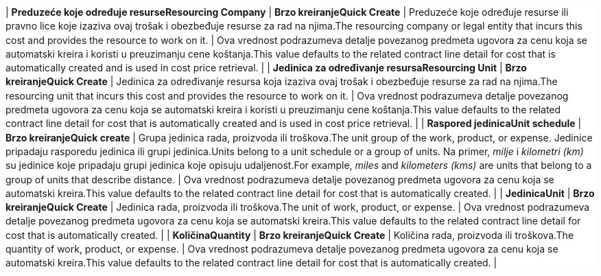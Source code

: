 | <span data-ttu-id="7a42e-161">**Preduzeće koje određuje resurse**</span><span class="sxs-lookup"><span data-stu-id="7a42e-161">**Resourcing Company**</span></span> | <span data-ttu-id="7a42e-162">**Brzo kreiranje**</span><span class="sxs-lookup"><span data-stu-id="7a42e-162">**Quick Create**</span></span> | <span data-ttu-id="7a42e-163">Preduzeće koje određuje resurse ili pravno lice koje izaziva ovaj trošak i obezbeđuje resurse za rad na njima.</span><span class="sxs-lookup"><span data-stu-id="7a42e-163">The resourcing company or legal entity that incurs this cost and provides the resource to work on it.</span></span> | <span data-ttu-id="7a42e-164">Ova vrednost podrazumeva detalje povezanog predmeta ugovora za cenu koja se automatski kreira i koristi u preuzimanju cene koštanja.</span><span class="sxs-lookup"><span data-stu-id="7a42e-164">This value defaults to the related contract line detail for cost that is automatically created and is used in cost price retrieval.</span></span> |
| <span data-ttu-id="7a42e-165">**Jedinica za određivanje resursa**</span><span class="sxs-lookup"><span data-stu-id="7a42e-165">**Resourcing Unit**</span></span> | <span data-ttu-id="7a42e-166">**Brzo kreiranje**</span><span class="sxs-lookup"><span data-stu-id="7a42e-166">**Quick Create**</span></span> | <span data-ttu-id="7a42e-167">Jedinica za određivanje resursa koja izaziva ovaj trošak i obezbeđuje resurse za rad na njima.</span><span class="sxs-lookup"><span data-stu-id="7a42e-167">The resourcing unit that incurs this cost and provides the resource to work on it.</span></span> | <span data-ttu-id="7a42e-168">Ova vrednost podrazumeva detalje povezanog predmeta ugovora za cenu koja se automatski kreira i koristi u preuzimanju cene koštanja.</span><span class="sxs-lookup"><span data-stu-id="7a42e-168">This value defaults to the related contract line detail for cost that is automatically created and is used in cost price retrieval.</span></span> |
| <span data-ttu-id="7a42e-169">**Raspored jedinica**</span><span class="sxs-lookup"><span data-stu-id="7a42e-169">**Unit schedule**</span></span> | <span data-ttu-id="7a42e-170">**Brzo kreiranje**</span><span class="sxs-lookup"><span data-stu-id="7a42e-170">**Quick create**</span></span> | <span data-ttu-id="7a42e-171">Grupa jedinica rada, proizvoda ili troškova.</span><span class="sxs-lookup"><span data-stu-id="7a42e-171">The unit group of the work, product, or expense.</span></span> <span data-ttu-id="7a42e-172">Jedinice pripadaju rasporedu jedinica ili grupi jedinica.</span><span class="sxs-lookup"><span data-stu-id="7a42e-172">Units belong to a unit schedule or a group of units.</span></span> <span data-ttu-id="7a42e-173">Na primer, *milje* i *kilometri (km)* su jedinice koje pripadaju grupi jedinica koje opisuju udaljenost.</span><span class="sxs-lookup"><span data-stu-id="7a42e-173">For example, *miles* and *kilometers (kms)* are units that belong to a group of units that describe distance.</span></span> | <span data-ttu-id="7a42e-174">Ova vrednost podrazumeva detalje povezanog predmeta ugovora za cenu koja se automatski kreira.</span><span class="sxs-lookup"><span data-stu-id="7a42e-174">This value defaults to the related contract line detail for cost that is automatically created.</span></span> |
| <span data-ttu-id="7a42e-175">**Jedinica**</span><span class="sxs-lookup"><span data-stu-id="7a42e-175">**Unit**</span></span> | <span data-ttu-id="7a42e-176">**Brzo kreiranje**</span><span class="sxs-lookup"><span data-stu-id="7a42e-176">**Quick Create**</span></span> | <span data-ttu-id="7a42e-177">Jedinica rada, proizvoda ili troškova.</span><span class="sxs-lookup"><span data-stu-id="7a42e-177">The unit of work, product, or expense.</span></span> | <span data-ttu-id="7a42e-178">Ova vrednost podrazumeva detalje povezanog predmeta ugovora za cenu koja se automatski kreira.</span><span class="sxs-lookup"><span data-stu-id="7a42e-178">This value defaults to the related contract line detail for cost that is automatically created.</span></span> |
| <span data-ttu-id="7a42e-179">**Količina**</span><span class="sxs-lookup"><span data-stu-id="7a42e-179">**Quantity**</span></span> | <span data-ttu-id="7a42e-180">**Brzo kreiranje**</span><span class="sxs-lookup"><span data-stu-id="7a42e-180">**Quick Create**</span></span> | <span data-ttu-id="7a42e-181">Količina rada, proizvoda ili troškova.</span><span class="sxs-lookup"><span data-stu-id="7a42e-181">The quantity of work, product, or expense.</span></span> | <span data-ttu-id="7a42e-182">Ova vrednost podrazumeva detalje povezanog predmeta ugovora za cenu koja se automatski kreira.</span><span class="sxs-lookup"><span data-stu-id="7a42e-182">This value defaults to the related contract line detail for cost that is automatically created.</span></span> |
